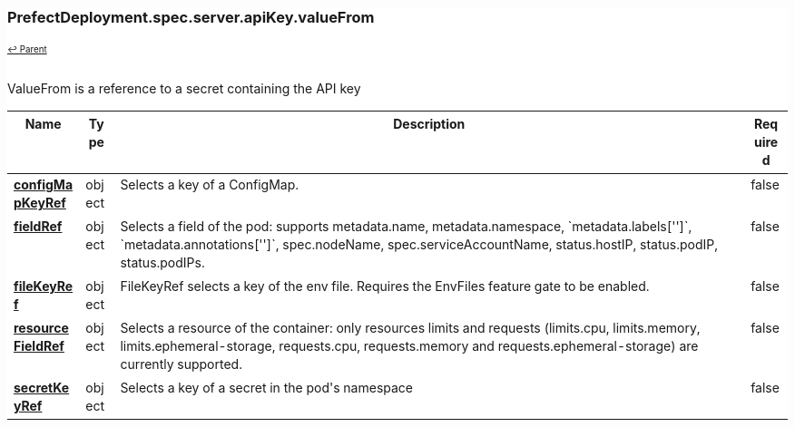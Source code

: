 
### PrefectDeployment.spec.server.apiKey.valueFrom
<sup><sup>[↩ Parent](#prefectdeploymentspecserverapikey)</sup></sup>



ValueFrom is a reference to a secret containing the API key

<table>
    <thead>
        <tr>
            <th>Name</th>
            <th>Type</th>
            <th>Description</th>
            <th>Required</th>
        </tr>
    </thead>
    <tbody><tr>
        <td><b><a href="#prefectdeploymentspecserverapikeyvaluefromconfigmapkeyref">configMapKeyRef</a></b></td>
        <td>object</td>
        <td>
          Selects a key of a ConfigMap.<br/>
        </td>
        <td>false</td>
      </tr><tr>
        <td><b><a href="#prefectdeploymentspecserverapikeyvaluefromfieldref">fieldRef</a></b></td>
        <td>object</td>
        <td>
          Selects a field of the pod: supports metadata.name, metadata.namespace, `metadata.labels['<KEY>']`, `metadata.annotations['<KEY>']`,
spec.nodeName, spec.serviceAccountName, status.hostIP, status.podIP, status.podIPs.<br/>
        </td>
        <td>false</td>
      </tr><tr>
        <td><b><a href="#prefectdeploymentspecserverapikeyvaluefromfilekeyref">fileKeyRef</a></b></td>
        <td>object</td>
        <td>
          FileKeyRef selects a key of the env file.
Requires the EnvFiles feature gate to be enabled.<br/>
        </td>
        <td>false</td>
      </tr><tr>
        <td><b><a href="#prefectdeploymentspecserverapikeyvaluefromresourcefieldref">resourceFieldRef</a></b></td>
        <td>object</td>
        <td>
          Selects a resource of the container: only resources limits and requests
(limits.cpu, limits.memory, limits.ephemeral-storage, requests.cpu, requests.memory and requests.ephemeral-storage) are currently supported.<br/>
        </td>
        <td>false</td>
      </tr><tr>
        <td><b><a href="#prefectdeploymentspecserverapikeyvaluefromsecretkeyref">secretKeyRef</a></b></td>
        <td>object</td>
        <td>
          Selects a key of a secret in the pod's namespace<br/>
        </td>
        <td>false</td>
      </tr></tbody>
</table>

